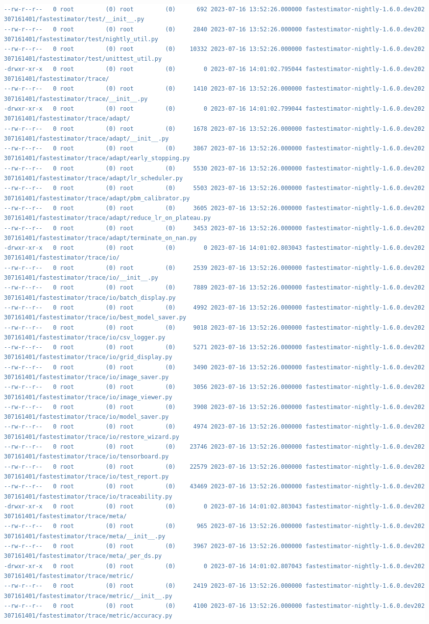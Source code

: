 ```diff
--rw-r--r--   0 root         (0) root         (0)      692 2023-07-16 13:52:26.000000 fastestimator-nightly-1.6.0.dev202307161401/fastestimator/test/__init__.py
--rw-r--r--   0 root         (0) root         (0)     2840 2023-07-16 13:52:26.000000 fastestimator-nightly-1.6.0.dev202307161401/fastestimator/test/nightly_util.py
--rw-r--r--   0 root         (0) root         (0)    10332 2023-07-16 13:52:26.000000 fastestimator-nightly-1.6.0.dev202307161401/fastestimator/test/unittest_util.py
-drwxr-xr-x   0 root         (0) root         (0)        0 2023-07-16 14:01:02.795044 fastestimator-nightly-1.6.0.dev202307161401/fastestimator/trace/
--rw-r--r--   0 root         (0) root         (0)     1410 2023-07-16 13:52:26.000000 fastestimator-nightly-1.6.0.dev202307161401/fastestimator/trace/__init__.py
-drwxr-xr-x   0 root         (0) root         (0)        0 2023-07-16 14:01:02.799044 fastestimator-nightly-1.6.0.dev202307161401/fastestimator/trace/adapt/
--rw-r--r--   0 root         (0) root         (0)     1678 2023-07-16 13:52:26.000000 fastestimator-nightly-1.6.0.dev202307161401/fastestimator/trace/adapt/__init__.py
--rw-r--r--   0 root         (0) root         (0)     3867 2023-07-16 13:52:26.000000 fastestimator-nightly-1.6.0.dev202307161401/fastestimator/trace/adapt/early_stopping.py
--rw-r--r--   0 root         (0) root         (0)     5530 2023-07-16 13:52:26.000000 fastestimator-nightly-1.6.0.dev202307161401/fastestimator/trace/adapt/lr_scheduler.py
--rw-r--r--   0 root         (0) root         (0)     5503 2023-07-16 13:52:26.000000 fastestimator-nightly-1.6.0.dev202307161401/fastestimator/trace/adapt/pbm_calibrator.py
--rw-r--r--   0 root         (0) root         (0)     3605 2023-07-16 13:52:26.000000 fastestimator-nightly-1.6.0.dev202307161401/fastestimator/trace/adapt/reduce_lr_on_plateau.py
--rw-r--r--   0 root         (0) root         (0)     3453 2023-07-16 13:52:26.000000 fastestimator-nightly-1.6.0.dev202307161401/fastestimator/trace/adapt/terminate_on_nan.py
-drwxr-xr-x   0 root         (0) root         (0)        0 2023-07-16 14:01:02.803043 fastestimator-nightly-1.6.0.dev202307161401/fastestimator/trace/io/
--rw-r--r--   0 root         (0) root         (0)     2539 2023-07-16 13:52:26.000000 fastestimator-nightly-1.6.0.dev202307161401/fastestimator/trace/io/__init__.py
--rw-r--r--   0 root         (0) root         (0)     7889 2023-07-16 13:52:26.000000 fastestimator-nightly-1.6.0.dev202307161401/fastestimator/trace/io/batch_display.py
--rw-r--r--   0 root         (0) root         (0)     4992 2023-07-16 13:52:26.000000 fastestimator-nightly-1.6.0.dev202307161401/fastestimator/trace/io/best_model_saver.py
--rw-r--r--   0 root         (0) root         (0)     9018 2023-07-16 13:52:26.000000 fastestimator-nightly-1.6.0.dev202307161401/fastestimator/trace/io/csv_logger.py
--rw-r--r--   0 root         (0) root         (0)     5271 2023-07-16 13:52:26.000000 fastestimator-nightly-1.6.0.dev202307161401/fastestimator/trace/io/grid_display.py
--rw-r--r--   0 root         (0) root         (0)     3490 2023-07-16 13:52:26.000000 fastestimator-nightly-1.6.0.dev202307161401/fastestimator/trace/io/image_saver.py
--rw-r--r--   0 root         (0) root         (0)     3056 2023-07-16 13:52:26.000000 fastestimator-nightly-1.6.0.dev202307161401/fastestimator/trace/io/image_viewer.py
--rw-r--r--   0 root         (0) root         (0)     3908 2023-07-16 13:52:26.000000 fastestimator-nightly-1.6.0.dev202307161401/fastestimator/trace/io/model_saver.py
--rw-r--r--   0 root         (0) root         (0)     4974 2023-07-16 13:52:26.000000 fastestimator-nightly-1.6.0.dev202307161401/fastestimator/trace/io/restore_wizard.py
--rw-r--r--   0 root         (0) root         (0)    23746 2023-07-16 13:52:26.000000 fastestimator-nightly-1.6.0.dev202307161401/fastestimator/trace/io/tensorboard.py
--rw-r--r--   0 root         (0) root         (0)    22579 2023-07-16 13:52:26.000000 fastestimator-nightly-1.6.0.dev202307161401/fastestimator/trace/io/test_report.py
--rw-r--r--   0 root         (0) root         (0)    43469 2023-07-16 13:52:26.000000 fastestimator-nightly-1.6.0.dev202307161401/fastestimator/trace/io/traceability.py
-drwxr-xr-x   0 root         (0) root         (0)        0 2023-07-16 14:01:02.803043 fastestimator-nightly-1.6.0.dev202307161401/fastestimator/trace/meta/
--rw-r--r--   0 root         (0) root         (0)      965 2023-07-16 13:52:26.000000 fastestimator-nightly-1.6.0.dev202307161401/fastestimator/trace/meta/__init__.py
--rw-r--r--   0 root         (0) root         (0)     3967 2023-07-16 13:52:26.000000 fastestimator-nightly-1.6.0.dev202307161401/fastestimator/trace/meta/_per_ds.py
-drwxr-xr-x   0 root         (0) root         (0)        0 2023-07-16 14:01:02.807043 fastestimator-nightly-1.6.0.dev202307161401/fastestimator/trace/metric/
--rw-r--r--   0 root         (0) root         (0)     2419 2023-07-16 13:52:26.000000 fastestimator-nightly-1.6.0.dev202307161401/fastestimator/trace/metric/__init__.py
--rw-r--r--   0 root         (0) root         (0)     4100 2023-07-16 13:52:26.000000 fastestimator-nightly-1.6.0.dev202307161401/fastestimator/trace/metric/accuracy.py
```